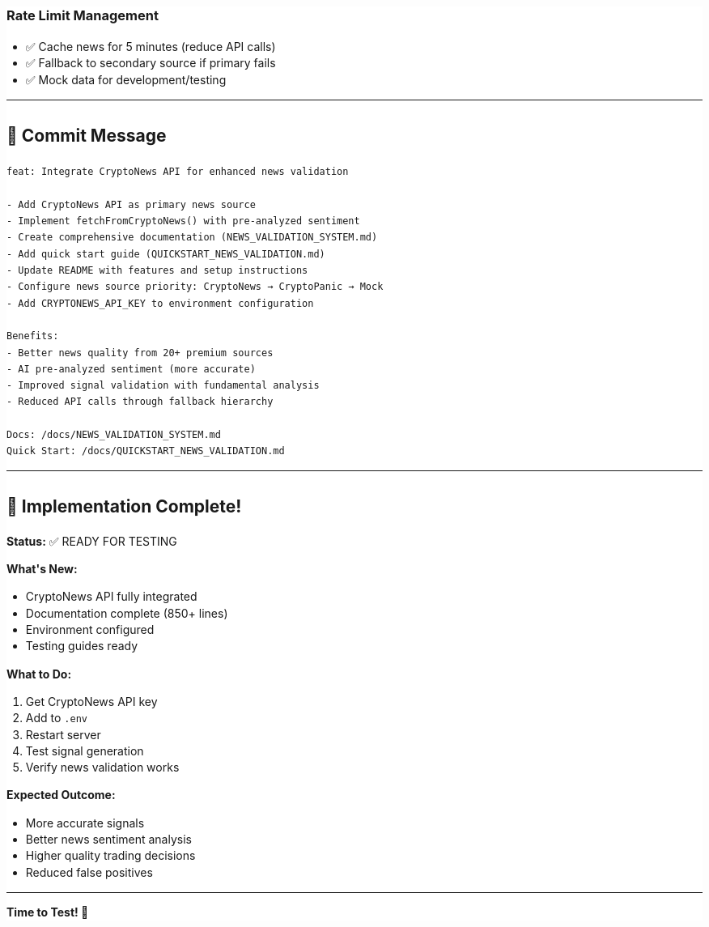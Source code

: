 ### Rate Limit Management
- ✅ Cache news for 5 minutes (reduce API calls)
- ✅ Fallback to secondary source if primary fails
- ✅ Mock data for development/testing

---

## 📝 Commit Message

```
feat: Integrate CryptoNews API for enhanced news validation

- Add CryptoNews API as primary news source
- Implement fetchFromCryptoNews() with pre-analyzed sentiment
- Create comprehensive documentation (NEWS_VALIDATION_SYSTEM.md)
- Add quick start guide (QUICKSTART_NEWS_VALIDATION.md)
- Update README with features and setup instructions
- Configure news source priority: CryptoNews → CryptoPanic → Mock
- Add CRYPTONEWS_API_KEY to environment configuration

Benefits:
- Better news quality from 20+ premium sources
- AI pre-analyzed sentiment (more accurate)
- Improved signal validation with fundamental analysis
- Reduced API calls through fallback hierarchy

Docs: /docs/NEWS_VALIDATION_SYSTEM.md
Quick Start: /docs/QUICKSTART_NEWS_VALIDATION.md
```

---

## 🎉 Implementation Complete!

**Status:** ✅ READY FOR TESTING

**What's New:**
- CryptoNews API fully integrated
- Documentation complete (850+ lines)
- Environment configured
- Testing guides ready

**What to Do:**
1. Get CryptoNews API key
2. Add to `.env`
3. Restart server
4. Test signal generation
5. Verify news validation works

**Expected Outcome:**
- More accurate signals
- Better news sentiment analysis
- Higher quality trading decisions
- Reduced false positives

---

**Time to Test! 🚀**
